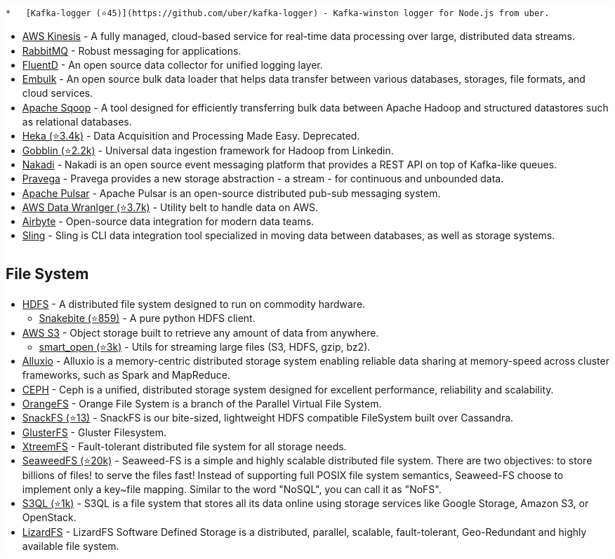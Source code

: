     *   [Kafka-logger (⭐45)](https://github.com/uber/kafka-logger) - Kafka-winston logger for Node.js from uber.
*   [AWS Kinesis](https://aws.amazon.com/kinesis/) - A fully managed, cloud-based service for real-time data processing over large, distributed data streams.
*   [RabbitMQ](https://www.rabbitmq.com/) - Robust messaging for applications.
*   [FluentD](https://www.fluentd.org) - An open source data collector for unified logging layer.
*   [Embulk](https://www.embulk.org) - An open source bulk data loader that helps data transfer between various databases, storages, file formats, and cloud services.
*   [Apache Sqoop](https://sqoop.apache.org) - A tool designed for efficiently transferring bulk data between Apache Hadoop and structured datastores such as relational databases.
*   [Heka (⭐3.4k)](https://github.com/mozilla-services/heka) - Data Acquisition and Processing Made Easy. Deprecated.
*   [Gobblin (⭐2.2k)](https://github.com/apache/incubator-gobblin) - Universal data ingestion framework for Hadoop from Linkedin.
*   [Nakadi](https://nakadi.io) - Nakadi is an open source event messaging platform that provides a REST API on top of Kafka-like queues.
*   [Pravega](https://www.pravega.io) - Pravega provides a new storage abstraction - a stream - for continuous and unbounded data.
*   [Apache Pulsar](https://pulsar.apache.org/) - Apache Pulsar is an open-source distributed pub-sub messaging system.
*   [AWS Data Wranlger (⭐3.7k)](https://github.com/awslabs/aws-data-wrangler) - Utility belt to handle data on AWS.
*   [Airbyte](https://airbyte.io/) - Open-source data integration for modern data teams.
*   [Sling](https://slingdata.io/) - Sling is CLI data integration tool specialized in moving data between databases, as well as storage systems.

## File System

*   [HDFS](https://hadoop.apache.org/docs/current/hadoop-project-dist/hadoop-hdfs/HdfsDesign.html) - A distributed file system designed to run on commodity hardware.
    *   [Snakebite (⭐859)](https://github.com/spotify/snakebite) - A pure python HDFS client.
*   [AWS S3](https://aws.amazon.com/s3/) - Object storage built to retrieve any amount of data from anywhere.
    *   [smart\_open (⭐3k)](https://github.com/RaRe-Technologies/smart_open) - Utils for streaming large files (S3, HDFS, gzip, bz2).
*   [Alluxio](https://www.alluxio.org/) - Alluxio is a memory-centric distributed storage system enabling reliable data sharing at memory-speed across cluster frameworks, such as Spark and MapReduce.
*   [CEPH](https://ceph.com/) - Ceph is a unified, distributed storage system designed for excellent performance, reliability and scalability.
*   [OrangeFS](https://www.orangefs.org/) - Orange File System is a branch of the Parallel Virtual File System.
*   [SnackFS (⭐13)](https://github.com/tuplejump/snackfs-release) - SnackFS is our bite-sized, lightweight HDFS compatible FileSystem built over Cassandra.
*   [GlusterFS](https://www.gluster.org/) - Gluster Filesystem.
*   [XtreemFS](https://www.xtreemfs.org/) - Fault-tolerant distributed file system for all storage needs.
*   [SeaweedFS (⭐20k)](https://github.com/chrislusf/seaweedfs) - Seaweed-FS is a simple and highly scalable distributed file system. There are two objectives: to store billions of files! to serve the files fast! Instead of supporting full POSIX file system semantics, Seaweed-FS choose to implement only a key\~file mapping. Similar to the word "NoSQL", you can call it as "NoFS".
*   [S3QL (⭐1k)](https://github.com/s3ql/s3ql/) - S3QL is a file system that stores all its data online using storage services like Google Storage, Amazon S3, or OpenStack.
*   [LizardFS](https://lizardfs.com/) - LizardFS Software Defined Storage is a distributed, parallel, scalable, fault-tolerant, Geo-Redundant and highly available file system.
